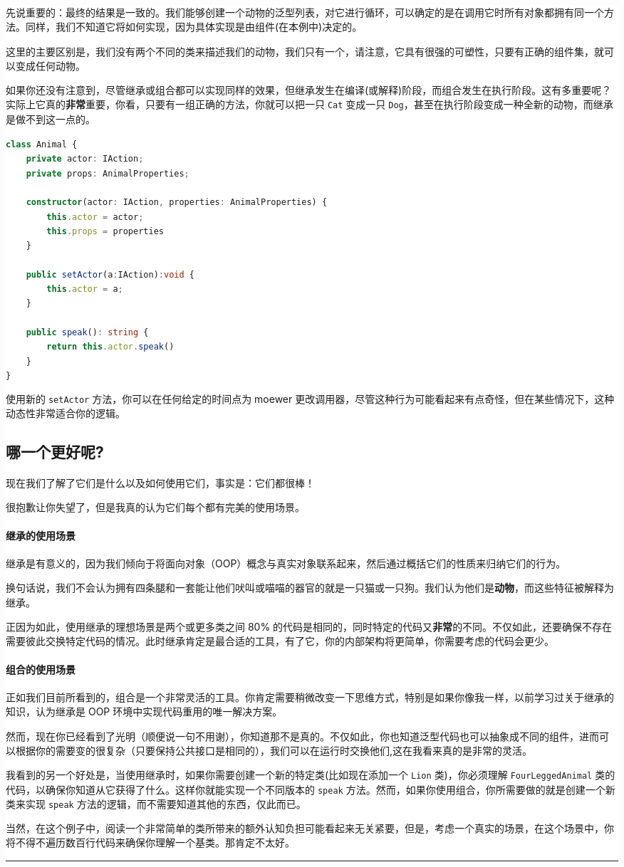 先说重要的：最终的结果是一致的。我们能够创建一个动物的泛型列表，对它进行循环，可以确定的是在调用它时所有对象都拥有同一个方法。同样，我们不知道它将如何实现，因为具体实现是由组件(在本例中)决定的。

这里的主要区别是，我们没有两个不同的类来描述我们的动物，我们只有一个，请注意，它具有很强的可塑性，只要有正确的组件集，就可以变成任何动物。

如果你还没有注意到，尽管继承或组合都可以实现同样的效果，但继承发生在编译(或解释)阶段，而组合发生在执行阶段。这有多重要呢？实际上它真的**非常**重要，你看，只要有一组正确的方法，你就可以把一只 `Cat` 变成一只 `Dog`，甚至在执行阶段变成一种全新的动物，而继承是做不到这一点的。

```TypeScript
class Animal {
    private actor: IAction;
    private props: AnimalProperties;

    constructor(actor: IAction, properties: AnimalProperties) {
        this.actor = actor;
        this.props = properties
    }

    public setActor(a:IAction):void {
        this.actor = a;
    }

    public speak(): string {
        return this.actor.speak()
    }
}
```

使用新的 `setActor` 方法，你可以在任何给定的时间点为 moewer 更改调用器，尽管这种行为可能看起来有点奇怪，但在某些情况下，这种动态性非常适合你的逻辑。

## 哪一个更好呢?

现在我们了解了它们是什么以及如何使用它们，事实是：它们都很棒！

很抱歉让你失望了，但是我真的认为它们每个都有完美的使用场景。

#### 继承的使用场景

继承是有意义的，因为我们倾向于将面向对象（OOP）概念与真实对象联系起来，然后通过概括它们的性质来归纳它们的行为。

换句话说，我们不会认为拥有四条腿和一套能让他们吠叫或喵喵的器官的就是一只猫或一只狗。我们认为他们是**动物**，而这些特征被解释为继承。

正因为如此，使用继承的理想场景是两个或更多类之间 80% 的代码是相同的，同时特定的代码又**非常**的不同。不仅如此，还要确保不存在需要彼此交换特定代码的情况。此时继承肯定是最合适的工具，有了它，你的内部架构将更简单，你需要考虑的代码会更少。

#### 组合的使用场景

正如我们目前所看到的，组合是一个非常灵活的工具。你肯定需要稍微改变一下思维方式，特别是如果你像我一样，以前学习过关于继承的知识，认为继承是 OOP 环境中实现代码重用的唯一解决方案。

然而，现在你已经看到了光明（顺便说一句不用谢），你知道那不是真的。不仅如此，你也知道泛型代码也可以抽象成不同的组件，进而可以根据你的需要变的很复杂（只要保持公共接口是相同的），我们可以在运行时交换他们,这在我看来真的是非常的灵活。

我看到的另一个好处是，当使用继承时，如果你需要创建一个新的特定类(比如现在添加一个 `Lion` 类)，你必须理解 `FourLeggedAnimal` 类的代码，以确保你知道从它获得了什么。这样你就能实现一个不同版本的 `speak` 方法。然而，如果你使用组合，你所需要做的就是创建一个新类来实现 `speak` 方法的逻辑，而不需要知道其他的东西，仅此而已。

当然，在这个例子中，阅读一个非常简单的类所带来的额外认知负担可能看起来无关紧要，但是，考虑一个真实的场景，在这个场景中，你将不得不遍历数百行代码来确保你理解一个基类。那肯定不太好。

---
